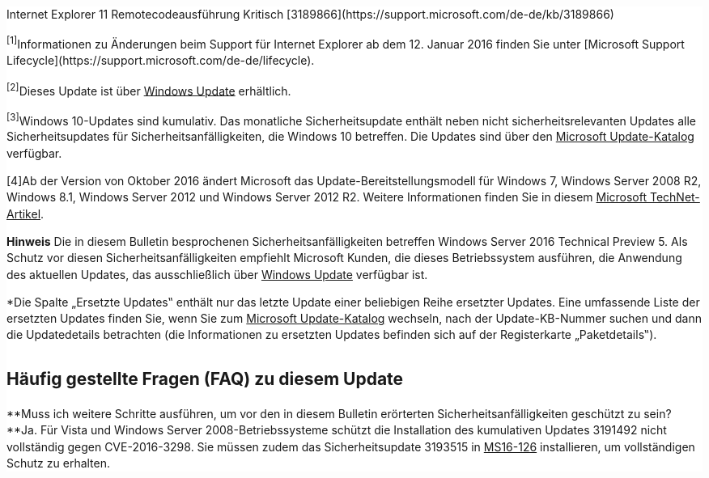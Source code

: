 </td>
<td style="border:1px solid black;">
Internet Explorer 11

</td>
<td style="border:1px solid black;">
Remotecodeausführung

</td>
<td style="border:1px solid black;">
Kritisch

</td>
<td style="border:1px solid black;">
[3189866](https://support.microsoft.com/de-de/kb/3189866)

</td>
</tr>
</table>
<p> </p>
<sup>[1]</sup>Informationen zu Änderungen beim Support für Internet Explorer ab dem 12. Januar 2016 finden Sie unter [Microsoft Support Lifecycle](https://support.microsoft.com/de-de/lifecycle).

<sup>[2]</sup>Dieses Update ist über [Windows Update](http://go.microsoft.com/fwlink/?linkid=21130) erhältlich.

<sup>[3]</sup>Windows 10-Updates sind kumulativ. Das monatliche Sicherheitsupdate enthält neben nicht sicherheitsrelevanten Updates alle Sicherheitsupdates für Sicherheitsanfälligkeiten, die Windows 10 betreffen. Die Updates sind über den [Microsoft Update-Katalog](http://catalog.update.microsoft.com/v7/site/home.aspx) verfügbar.

\[4\]Ab der Version von Oktober 2016 ändert Microsoft das Update-Bereitstellungsmodell für Windows 7, Windows Server 2008 R2, Windows 8.1, Windows Server 2012 und Windows Server 2012 R2. Weitere Informationen finden Sie in diesem [Microsoft TechNet-Artikel](https://blogs.technet.microsoft.com/windowsitpro/2016/08/15/further-simplifying-servicing-model-for-windows-7-and-windows-8-1/).

**Hinweis** Die in diesem Bulletin besprochenen Sicherheitsanfälligkeiten betreffen Windows Server 2016 Technical Preview 5. Als Schutz vor diesen Sicherheitsanfälligkeiten empfiehlt Microsoft Kunden, die dieses Betriebssystem ausführen, die Anwendung des aktuellen Updates, das ausschließlich über [Windows Update](http://go.microsoft.com/fwlink/?linkid=21130) verfügbar ist.

\*Die Spalte „Ersetzte Updates‟ enthält nur das letzte Update einer beliebigen Reihe ersetzter Updates. Eine umfassende Liste der ersetzten Updates finden Sie, wenn Sie zum [Microsoft Update-Katalog](http://catalog.update.microsoft.com/v7/site/home.aspx) wechseln, nach der Update-KB-Nummer suchen und dann die Updatedetails betrachten (die Informationen zu ersetzten Updates befinden sich auf der Registerkarte „Paketdetails‟).

Häufig gestellte Fragen (FAQ) zu diesem Update
----------------------------------------------

<span id="sectionToggle2"></span>
**Muss ich weitere Schritte ausführen, um vor den in diesem Bulletin erörterten Sicherheitsanfälligkeiten geschützt zu sein? 
**Ja. Für Vista und Windows Server 2008-Betriebssysteme schützt die Installation des kumulativen Updates 3191492 nicht vollständig gegen CVE-2016-3298. Sie müssen zudem das Sicherheitsupdate 3193515 in [MS16-126](http://go.microsoft.com/fwlink/?linkid=829052) installieren, um vollständigen Schutz zu erhalten.
